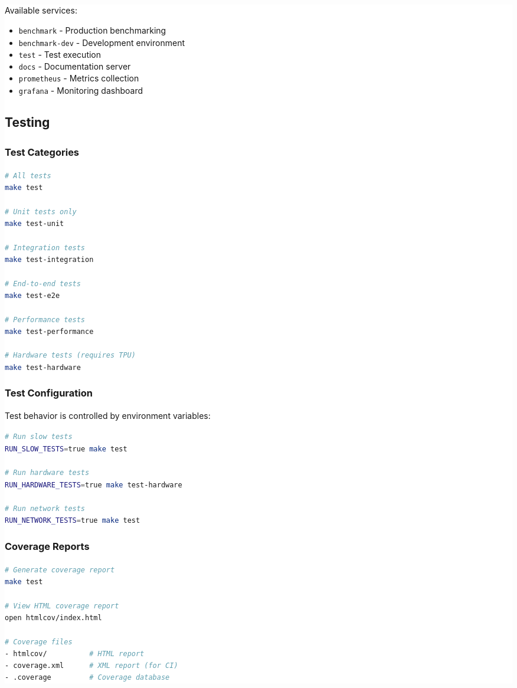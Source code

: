 Available services:
- `benchmark` - Production benchmarking
- `benchmark-dev` - Development environment
- `test` - Test execution
- `docs` - Documentation server
- `prometheus` - Metrics collection
- `grafana` - Monitoring dashboard

## Testing

### Test Categories

```bash
# All tests
make test

# Unit tests only
make test-unit

# Integration tests
make test-integration

# End-to-end tests
make test-e2e

# Performance tests
make test-performance

# Hardware tests (requires TPU)
make test-hardware
```

### Test Configuration

Test behavior is controlled by environment variables:

```bash
# Run slow tests
RUN_SLOW_TESTS=true make test

# Run hardware tests
RUN_HARDWARE_TESTS=true make test-hardware

# Run network tests
RUN_NETWORK_TESTS=true make test
```

### Coverage Reports

```bash
# Generate coverage report
make test

# View HTML coverage report
open htmlcov/index.html

# Coverage files
- htmlcov/          # HTML report
- coverage.xml      # XML report (for CI)
- .coverage         # Coverage database
```
